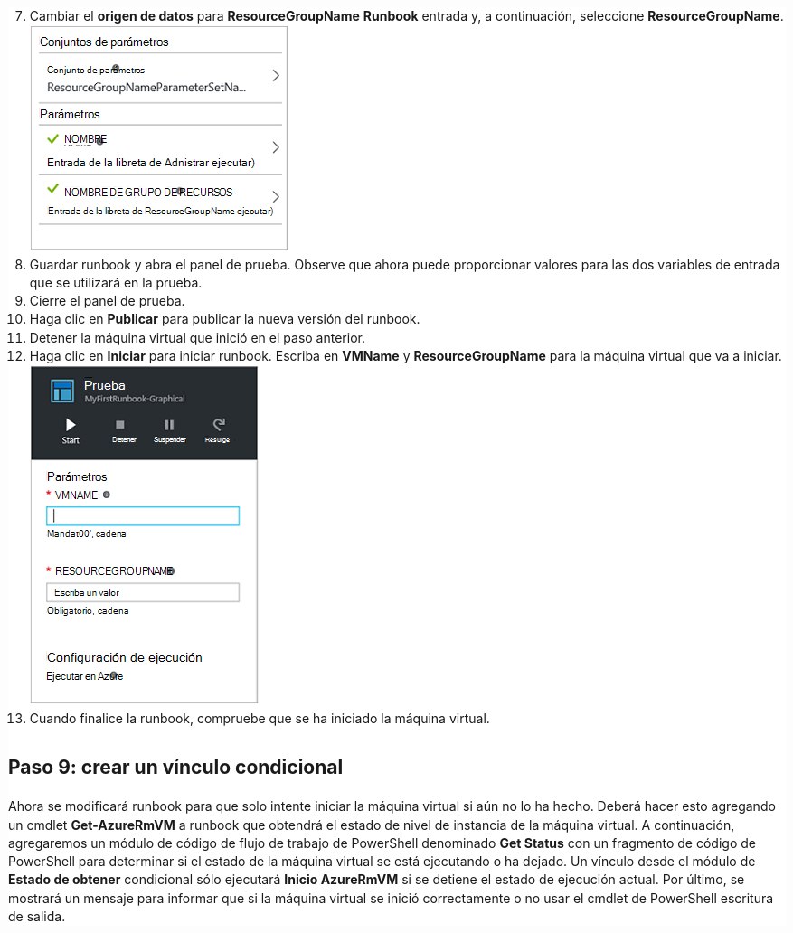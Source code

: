 7. Cambiar el **origen de datos** para **ResourceGroupName** **Runbook** entrada y, a continuación, seleccione **ResourceGroupName**.<br> ![Parámetros de inicio AzureVM](media/automation-first-runbook-graphical/start-azurermvm-params-runbookinput.png)
8. Guardar runbook y abra el panel de prueba.  Observe que ahora puede proporcionar valores para las dos variables de entrada que se utilizará en la prueba.
9. Cierre el panel de prueba.
10. Haga clic en **Publicar** para publicar la nueva versión del runbook.
11. Detener la máquina virtual que inició en el paso anterior.
12. Haga clic en **Iniciar** para iniciar runbook.  Escriba en **VMName** y **ResourceGroupName** para la máquina virtual que va a iniciar.<br> ![Runbook de inicio](media/automation-first-runbook-graphical/runbook-start-inputparams.png)
13. Cuando finalice la runbook, compruebe que se ha iniciado la máquina virtual.

## <a name="step-9---create-a-conditional-link"></a>Paso 9: crear un vínculo condicional

Ahora se modificará runbook para que solo intente iniciar la máquina virtual si aún no lo ha hecho.  Deberá hacer esto agregando un cmdlet **Get-AzureRmVM** a runbook que obtendrá el estado de nivel de instancia de la máquina virtual. A continuación, agregaremos un módulo de código de flujo de trabajo de PowerShell denominado **Get Status** con un fragmento de código de PowerShell para determinar si el estado de la máquina virtual se está ejecutando o ha dejado.  Un vínculo desde el módulo de **Estado de obtener** condicional sólo ejecutará **Inicio AzureRmVM** si se detiene el estado de ejecución actual.  Por último, se mostrará un mensaje para informar que si la máquina virtual se inició correctamente o no usar el cmdlet de PowerShell escritura de salida.
